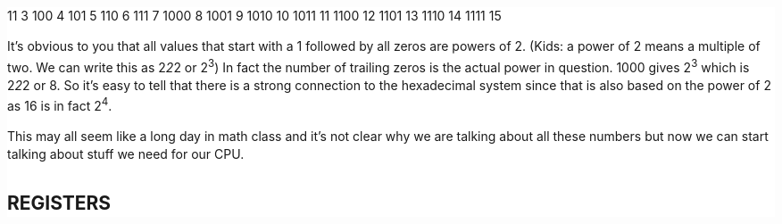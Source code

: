 <td>11</td>
<td>3</td>
</tr>
<tr>
<td>100</td>
<td>4</td>
</tr>
<tr>
<td>101</td>
<td>5</td>
</tr>
<tr>
<td>110</td>
<td>6</td>
</tr>
<tr>
<td>111</td>
<td>7</td>
</tr>
<tr>
<td>1000</td>
<td>8</td>
</tr>
<tr>
<td>1001</td>
<td>9</td>
</tr>
<tr>
<td>1010</td>
<td>10</td>
</tr>
<tr>
<td>1011</td>
<td>11</td>
</tr>
<tr>
<td>1100</td>
<td>12</td>
</tr>
<tr>
<td>1101</td>
<td>13</td>
</tr>
<tr>
<td>1110</td>
<td>14</td>
</tr>
<tr>
<td>1111</td>
<td>15</td>
</tr>
</tbody>
</table><p>It’s obvious to you that all values that start with a 1 followed by all zeros are powers of 2. (Kids: a power of 2 means a multiple of two. We can write this as 2<em>2</em>2 or 2<sup>3</sup>) In fact the number of trailing zeros is the actual power in question. 1000 gives 2<sup>3</sup> which is 2<em>2</em>2 or 8. So it’s easy to tell that there is a strong connection to the hexadecimal system since that is also based on the power of 2 as 16 is in fact 2<sup>4</sup>.</p>
<p>This may all seem like a long day in math class and it’s not clear why we are talking about all these numbers but now we can start talking about stuff we need for our CPU.</p>
<h2 id="registers">REGISTERS</h2>